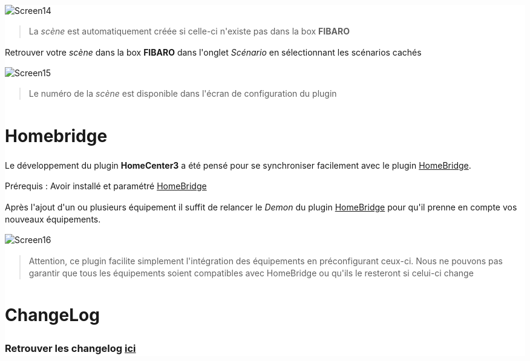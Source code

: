 ![Screen14](/plugin-homecenter3/assets/images/Screen14.png)

> La _scène_ est automatiquement créée si celle-ci n'existe pas dans la box **FIBARO**

Retrouver votre _scène_ dans la box **FIBARO** dans l'onglet _Scénario_ en sélectionnant les scénarios cachés

![Screen15](/plugin-homecenter3/assets/images/Screen15.png)

> Le numéro de la _scène_ est disponible dans l'écran de configuration du plugin 

# Homebridge
Le développement du plugin **HomeCenter3** a été pensé pour se synchroniser facilement avec le plugin [HomeBridge](https://nebzhb.github.io/jeedom_docs/plugins/homebridge/fr_FR/). 

Prérequis : Avoir installé et paramétré [HomeBridge](https://nebzhb.github.io/jeedom_docs/plugins/homebridge/fr_FR/) 

Après l'ajout d'un ou plusieurs équipement il suffit de relancer le _Demon_ du plugin [HomeBridge](https://nebzhb.github.io/jeedom_docs/plugins/homebridge/fr_FR/) pour qu'il prenne en compte vos nouveaux équipements. 

![Screen16](/plugin-homecenter3/assets/images/Screen16.png)

> Attention, ce plugin facilite simplement l'intégration des équipements en préconfigurant ceux-ci. Nous ne pouvons pas garantir que tous les équipements soient compatibles avec HomeBridge ou qu'ils le resteront si celui-ci change


# ChangeLog
### Retrouver les changelog [ici](/plugin-homecenter3/fr_FR/changelog)


